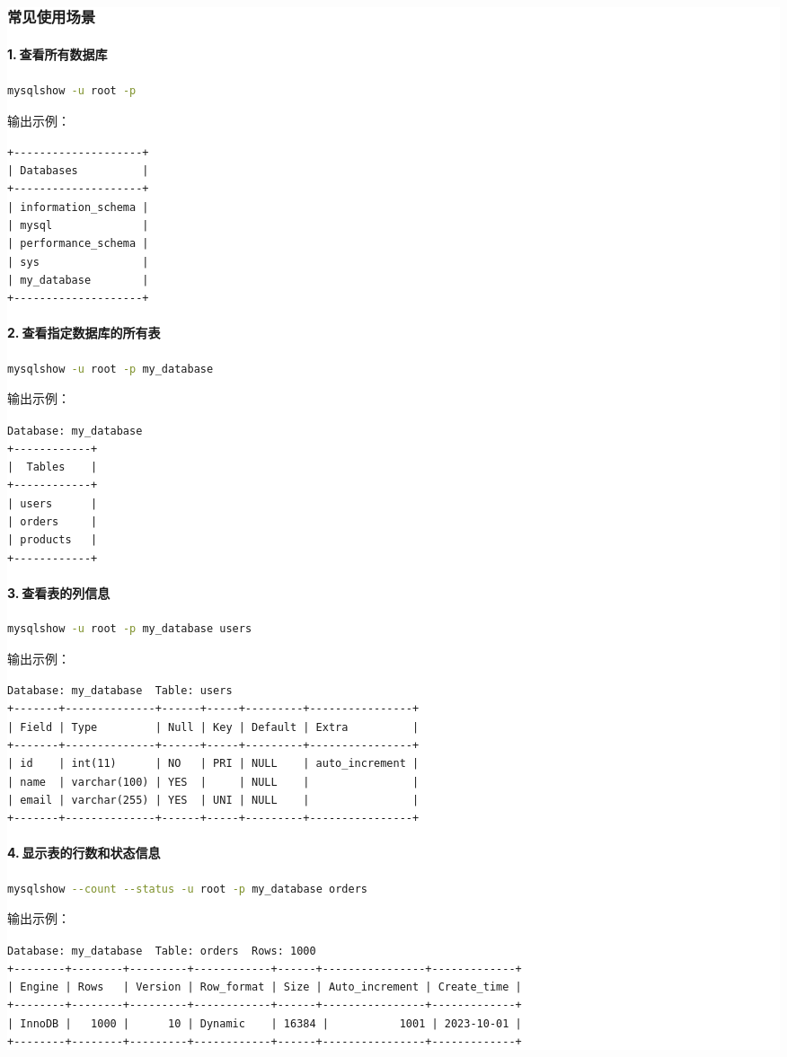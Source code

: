 
### **常见使用场景**

#### 1. **查看所有数据库**
```bash
mysqlshow -u root -p
```
输出示例：
```
+--------------------+
| Databases          |
+--------------------+
| information_schema |
| mysql              |
| performance_schema |
| sys                |
| my_database        |
+--------------------+
```

#### 2. **查看指定数据库的所有表**
```bash
mysqlshow -u root -p my_database
```
输出示例：
```
Database: my_database
+------------+
|  Tables    |
+------------+
| users      |
| orders     |
| products   |
+------------+
```

#### 3. **查看表的列信息**
```bash
mysqlshow -u root -p my_database users
```
输出示例：
```
Database: my_database  Table: users
+-------+--------------+------+-----+---------+----------------+
| Field | Type         | Null | Key | Default | Extra          |
+-------+--------------+------+-----+---------+----------------+
| id    | int(11)      | NO   | PRI | NULL    | auto_increment |
| name  | varchar(100) | YES  |     | NULL    |                |
| email | varchar(255) | YES  | UNI | NULL    |                |
+-------+--------------+------+-----+---------+----------------+
```

#### 4. **显示表的行数和状态信息**
```bash
mysqlshow --count --status -u root -p my_database orders
```
输出示例：
```
Database: my_database  Table: orders  Rows: 1000
+--------+--------+---------+------------+------+----------------+-------------+
| Engine | Rows   | Version | Row_format | Size | Auto_increment | Create_time |
+--------+--------+---------+------------+------+----------------+-------------+
| InnoDB |   1000 |      10 | Dynamic    | 16384 |           1001 | 2023-10-01 |
+--------+--------+---------+------------+------+----------------+-------------+
```
